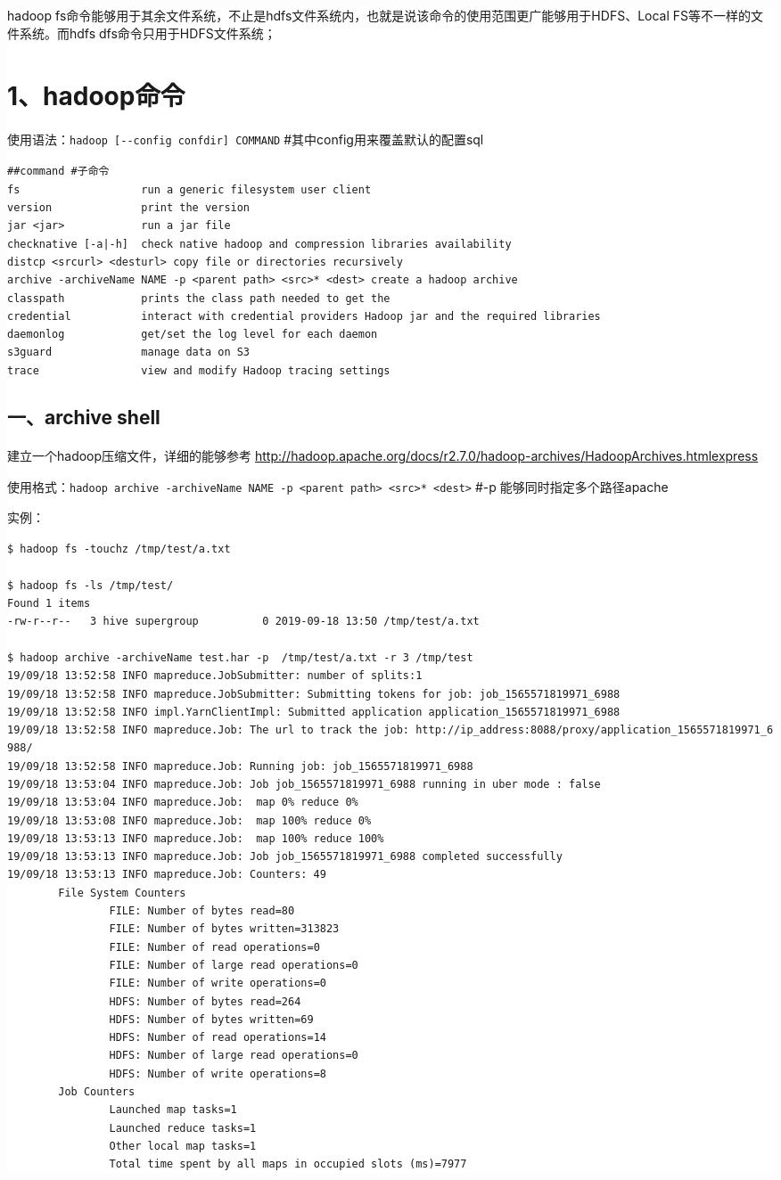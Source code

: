 hadoop fs命令能够用于其余文件系统，不止是hdfs文件系统内，也就是说该命令的使用范围更广能够用于HDFS、Local FS等不一样的文件系统。而hdfs dfs命令只用于HDFS文件系统；

# 1、hadoop命令

使用语法：`hadoop [--config confdir] COMMAND` #其中config用来覆盖默认的配置sql
```
##command #子命令
fs                   run a generic filesystem user client
version              print the version
jar <jar>            run a jar file
checknative [-a|-h]  check native hadoop and compression libraries availability
distcp <srcurl> <desturl> copy file or directories recursively
archive -archiveName NAME -p <parent path> <src>* <dest> create a hadoop archive
classpath            prints the class path needed to get the
credential           interact with credential providers Hadoop jar and the required libraries
daemonlog            get/set the log level for each daemon
s3guard              manage data on S3
trace                view and modify Hadoop tracing settings
```

## 一、archive shell

建立一个hadoop压缩文件，详细的能够参考 http://hadoop.apache.org/docs/r2.7.0/hadoop-archives/HadoopArchives.htmlexpress

使用格式：`hadoop archive -archiveName NAME -p <parent path> <src>* <dest>`  #-p 能够同时指定多个路径apache

实例：
```
$ hadoop fs -touchz /tmp/test/a.txt

$ hadoop fs -ls /tmp/test/
Found 1 items
-rw-r--r--   3 hive supergroup          0 2019-09-18 13:50 /tmp/test/a.txt

$ hadoop archive -archiveName test.har -p  /tmp/test/a.txt -r 3 /tmp/test
19/09/18 13:52:58 INFO mapreduce.JobSubmitter: number of splits:1
19/09/18 13:52:58 INFO mapreduce.JobSubmitter: Submitting tokens for job: job_1565571819971_6988
19/09/18 13:52:58 INFO impl.YarnClientImpl: Submitted application application_1565571819971_6988
19/09/18 13:52:58 INFO mapreduce.Job: The url to track the job: http://ip_address:8088/proxy/application_1565571819971_6988/
19/09/18 13:52:58 INFO mapreduce.Job: Running job: job_1565571819971_6988
19/09/18 13:53:04 INFO mapreduce.Job: Job job_1565571819971_6988 running in uber mode : false
19/09/18 13:53:04 INFO mapreduce.Job:  map 0% reduce 0%
19/09/18 13:53:08 INFO mapreduce.Job:  map 100% reduce 0%
19/09/18 13:53:13 INFO mapreduce.Job:  map 100% reduce 100%
19/09/18 13:53:13 INFO mapreduce.Job: Job job_1565571819971_6988 completed successfully
19/09/18 13:53:13 INFO mapreduce.Job: Counters: 49
        File System Counters
                FILE: Number of bytes read=80
                FILE: Number of bytes written=313823
                FILE: Number of read operations=0
                FILE: Number of large read operations=0
                FILE: Number of write operations=0
                HDFS: Number of bytes read=264
                HDFS: Number of bytes written=69
                HDFS: Number of read operations=14
                HDFS: Number of large read operations=0
                HDFS: Number of write operations=8
        Job Counters 
                Launched map tasks=1
                Launched reduce tasks=1
                Other local map tasks=1
                Total time spent by all maps in occupied slots (ms)=7977
```